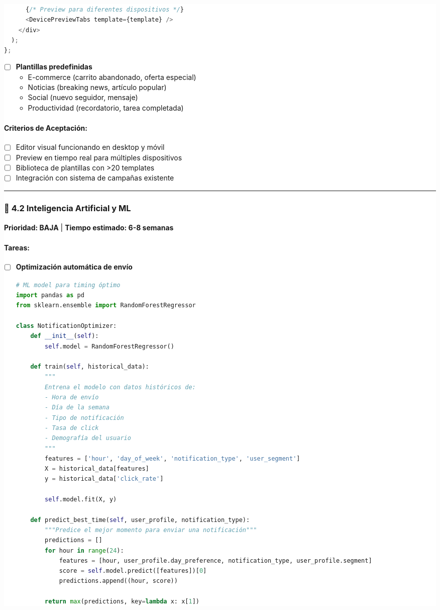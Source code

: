  ```typescript
        {/* Preview para diferentes dispositivos */}
        <DevicePreviewTabs template={template} />
      </div>
    );
  };
  ```

- [ ] **Plantillas predefinidas**
  - E-commerce (carrito abandonado, oferta especial)
  - Noticias (breaking news, artículo popular)
  - Social (nuevo seguidor, mensaje)
  - Productividad (recordatorio, tarea completada)

#### Criterios de Aceptación:
- [ ] Editor visual funcionando en desktop y móvil
- [ ] Preview en tiempo real para múltiples dispositivos
- [ ] Biblioteca de plantillas con >20 templates
- [ ] Integración con sistema de campañas existente

---

### 🤖 **4.2 Inteligencia Artificial y ML**
**Prioridad: BAJA** | **Tiempo estimado: 6-8 semanas**

#### Tareas:
- [ ] **Optimización automática de envío**
  ```python
  # ML model para timing óptimo
  import pandas as pd
  from sklearn.ensemble import RandomForestRegressor
  
  class NotificationOptimizer:
      def __init__(self):
          self.model = RandomForestRegressor()
          
      def train(self, historical_data):
          """
          Entrena el modelo con datos históricos de:
          - Hora de envío
          - Día de la semana
          - Tipo de notificación
          - Tasa de click
          - Demografía del usuario
          """
          features = ['hour', 'day_of_week', 'notification_type', 'user_segment']
          X = historical_data[features]
          y = historical_data['click_rate']
          
          self.model.fit(X, y)
          
      def predict_best_time(self, user_profile, notification_type):
          """Predice el mejor momento para enviar una notificación"""
          predictions = []
          for hour in range(24):
              features = [hour, user_profile.day_preference, notification_type, user_profile.segment]
              score = self.model.predict([features])[0]
              predictions.append((hour, score))
              
          return max(predictions, key=lambda x: x[1])
  ```

